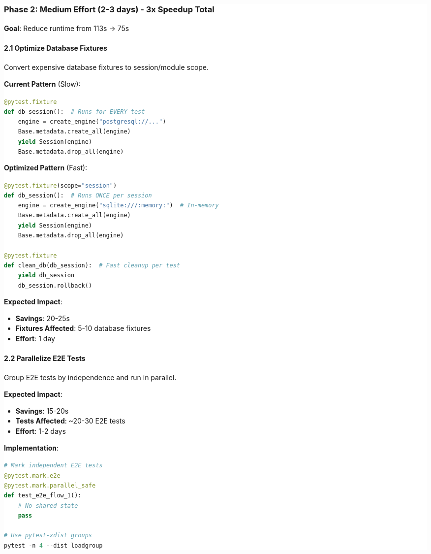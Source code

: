 ### Phase 2: Medium Effort (2-3 days) - 3x Speedup Total

**Goal**: Reduce runtime from 113s → 75s

#### 2.1 Optimize Database Fixtures

Convert expensive database fixtures to session/module scope.

**Current Pattern** (Slow):
```python
@pytest.fixture
def db_session():  # Runs for EVERY test
    engine = create_engine("postgresql://...")
    Base.metadata.create_all(engine)
    yield Session(engine)
    Base.metadata.drop_all(engine)
```

**Optimized Pattern** (Fast):
```python
@pytest.fixture(scope="session")
def db_session():  # Runs ONCE per session
    engine = create_engine("sqlite:///:memory:")  # In-memory
    Base.metadata.create_all(engine)
    yield Session(engine)
    Base.metadata.drop_all(engine)

@pytest.fixture
def clean_db(db_session):  # Fast cleanup per test
    yield db_session
    db_session.rollback()
```

**Expected Impact**:
- **Savings**: 20-25s
- **Fixtures Affected**: 5-10 database fixtures
- **Effort**: 1 day

#### 2.2 Parallelize E2E Tests

Group E2E tests by independence and run in parallel.

**Expected Impact**:
- **Savings**: 15-20s
- **Tests Affected**: ~20-30 E2E tests
- **Effort**: 1-2 days

**Implementation**:
```python
# Mark independent E2E tests
@pytest.mark.e2e
@pytest.mark.parallel_safe
def test_e2e_flow_1():
    # No shared state
    pass

# Use pytest-xdist groups
pytest -n 4 --dist loadgroup
```
